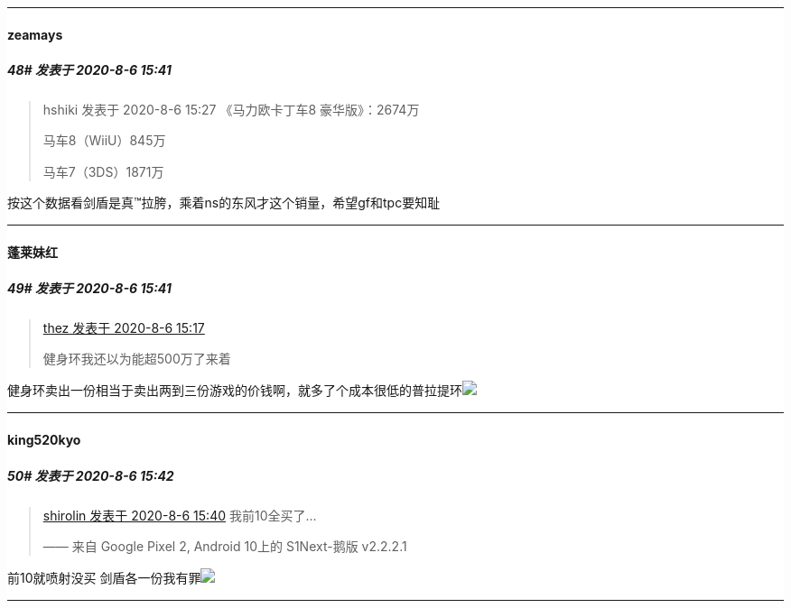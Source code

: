 



-----

####  zeamays  
##### 48#       发表于 2020-8-6 15:41



<blockquote>hshiki 发表于 2020-8-6 15:27
《马力欧卡丁车8 豪华版》：2674万

马车8（WiiU）845万

马车7（3DS）1871万
</blockquote>
按这个数据看剑盾是真™拉胯，乘着ns的东风才这个销量，希望gf和tpc要知耻







-----

####  蓬莱妹红  
##### 49#       发表于 2020-8-6 15:41



<blockquote><a href="httphttps://bbs.saraba1st.com/2b/forum.php?mod=redirect&amp;goto=findpost&amp;pid=48336837&amp;ptid=1953415" target="_blank">thez 发表于 2020-8-6 15:17</a>

健身环我还以为能超500万了来着</blockquote>
健身环卖出一份相当于卖出两到三份游戏的价钱啊，就多了个成本很低的普拉提环<img src="https://static.saraba1st.com/image/smiley/face2017/009.gif" referrerpolicy="no-referrer">







-----

####  king520kyo  
##### 50#       发表于 2020-8-6 15:42



<blockquote><a href="httphttps://bbs.saraba1st.com/2b/forum.php?mod=redirect&amp;goto=findpost&amp;pid=48337195&amp;ptid=1953415" target="_blank">shirolin 发表于 2020-8-6 15:40</a>
我前10全买了…

—— 来自 Google Pixel 2, Android 10上的 S1Next-鹅版 v2.2.2.1</blockquote>
前10就喷射没买 剑盾各一份我有罪<img src="https://static.saraba1st.com/image/smiley/face2017/068.png" referrerpolicy="no-referrer">







-----
